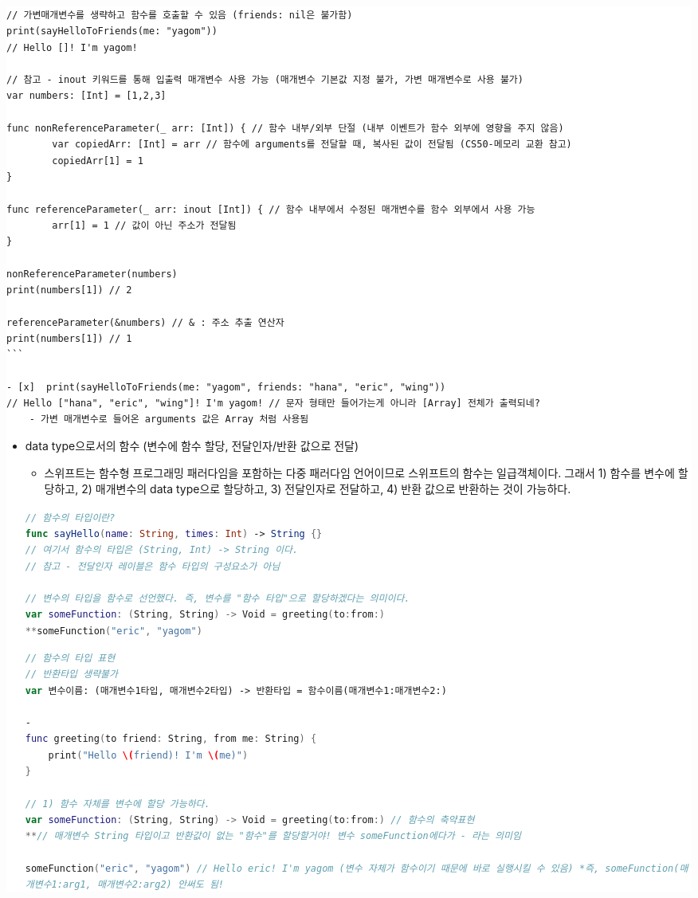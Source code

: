     // 가변매개변수를 생략하고 함수를 호출할 수 있음 (friends: nil은 불가함)
    print(sayHelloToFriends(me: "yagom"))
    // Hello []! I'm yagom!

    // 참고 - inout 키워드를 통해 입출력 매개변수 사용 가능 (매개변수 기본값 지정 불가, 가변 매개변수로 사용 불가)
    var numbers: [Int] = [1,2,3]

    func nonReferenceParameter(_ arr: [Int]) { // 함수 내부/외부 단절 (내부 이벤트가 함수 외부에 영향을 주지 않음)
    		var copiedArr: [Int] = arr // 함수에 arguments를 전달할 때, 복사된 값이 전달됨 (CS50-메모리 교환 참고)
    		copiedArr[1] = 1
    }

    func referenceParameter(_ arr: inout [Int]) { // 함수 내부에서 수정된 매개변수를 함수 외부에서 사용 가능
    		arr[1] = 1 // 값이 아닌 주소가 전달됨
    }

    nonReferenceParameter(numbers)
    print(numbers[1]) // 2

    referenceParameter(&numbers) // & : 주소 추출 연산자 
    print(numbers[1]) // 1
    ```

    - [x]  print(sayHelloToFriends(me: "yagom", friends: "hana", "eric", "wing"))
    // Hello ["hana", "eric", "wing"]! I'm yagom! // 문자 형태만 들어가는게 아니라 [Array] 전체가 출력되네?
        - 가변 매개변수로 들어온 arguments 값은 Array 처럼 사용됨

- data type으로서의 함수 (변수에 함수 할당, 전달인자/반환 값으로 전달)
    - 스위프트는 함수형 프로그래밍 패러다임을 포함하는 다중 패러다임 언어이므로 스위프트의 함수는 일급객체이다. 
    그래서 1) 함수를 변수에 할당하고, 2) 매개변수의 data type으로 할당하고, 3) 전달인자로 전달하고, 4) 반환 값으로 반환하는 것이 가능하다.

    ```swift
    // 함수의 타입이란?
    func sayHello(name: String, times: Int) -> String {}
    // 여기서 함수의 타입은 (String, Int) -> String 이다.
    // 참고 - 전달인자 레이블은 함수 타입의 구성요소가 아님

    // 변수의 타입을 함수로 선언했다. 즉, 변수를 "함수 타입"으로 할당하겠다는 의미이다.
    var someFunction: (String, String) -> Void = greeting(to:from:)
    **someFunction("eric", "yagom")
    ```

    ```swift
    // 함수의 타입 표현
    // 반환타입 생략불가
    var 변수이름: (매개변수1타입, 매개변수2타입) -> 반환타입 = 함수이름(매개변수1:매개변수2:)

    -
    func greeting(to friend: String, from me: String) {
        print("Hello \(friend)! I'm \(me)")
    }

    // 1) 함수 자체를 변수에 할당 가능하다.
    var someFunction: (String, String) -> Void = greeting(to:from:) // 함수의 축약표현
    **// 매개변수 String 타입이고 반환값이 없는 "함수"를 할당할거야! 변수 someFunction에다가 - 라는 의미임

    someFunction("eric", "yagom") // Hello eric! I'm yagom (변수 자체가 함수이기 때문에 바로 실행시킬 수 있음) *즉, someFunction(매개변수1:arg1, 매개변수2:arg2) 안써도 됨!
